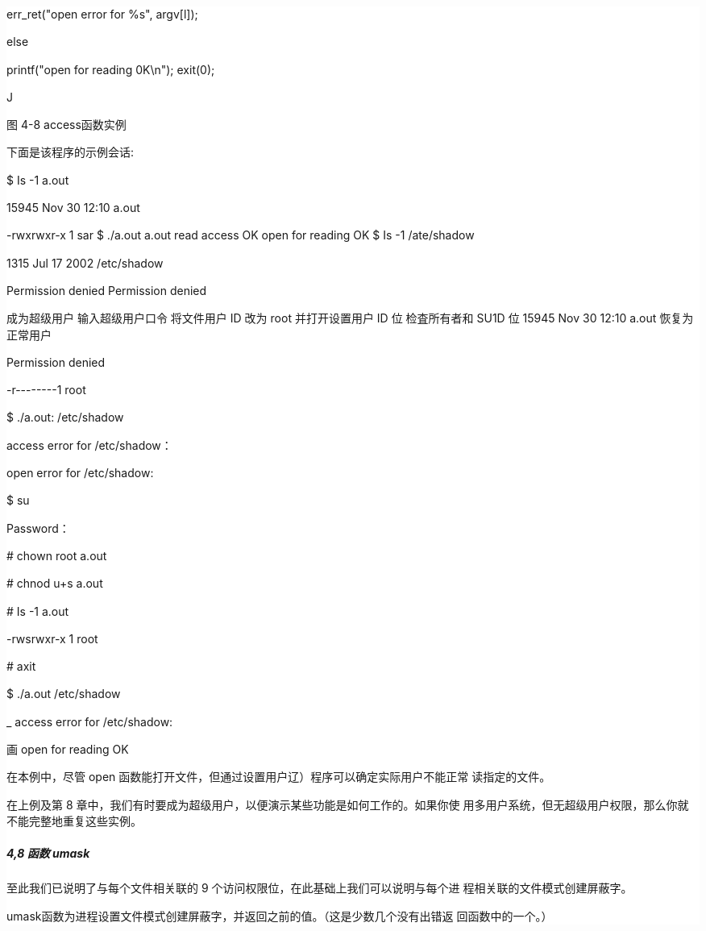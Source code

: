err_ret("open error for %s", argv[l]);

else

printf("open for reading 0K\n"); exit(0);

J

图 4-8 access函数实例

下面是该程序的示例会话:

$ Is -1 a.out

15945 Nov 30 12:10 a.out



-rwxrwxr-x 1 sar $ ./a.out a.out read access OK open for reading OK $ Is -1 /ate/shadow

1315 Jul 17 2002 /etc/shadow

Permission denied Permission denied

成为超级用户 输入超级用户口令 将文件用户 ID 改为 root 并打开设置用户 ID 位 检査所有者和 SU1D 位 15945 Nov 30 12:10 a.out 恢复为正常用户

Permission denied



-r--------1 root

$ ./a.out: /etc/shadow

access error for /etc/shadow：

open error for /etc/shadow:

$ su

Password：

\#    chown root a.out

\#    chnod u+s a.out

\#    Is -1 a.out

-rwsrwxr-x 1 root

\#    axit

$ ./a.out /etc/shadow

_    access error for /etc/shadow:

画 open for reading OK

在本例中，尽管 open 函数能打开文件，但通过设置用户辽）程序可以确定实际用户不能正常 读指定的文件。

在上例及第 8 章中，我们有时要成为超级用户，以便演示某些功能是如何工作的。如果你使 用多用户系统，但无超级用户权限，那么你就不能完整地重复这些实例。

##### 4,8 函数 umask

至此我们已说明了与每个文件相关联的 9 个访问权限位，在此基础上我们可以说明与每个进 程相关联的文件模式创建屏蔽字。

umask函数为进程设置文件模式创建屏蔽字，并返回之前的值。（这是少数几个没有出错返 回函数中的一个。）

